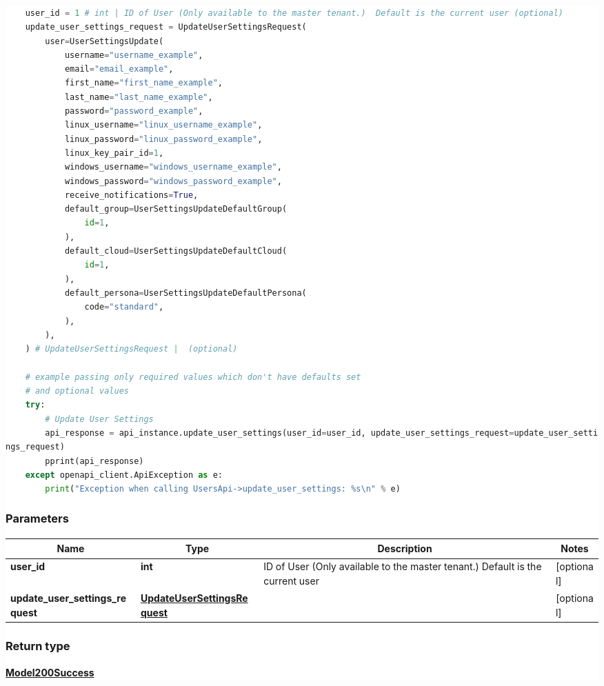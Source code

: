 ```python
    user_id = 1 # int | ID of User (Only available to the master tenant.)  Default is the current user (optional)
    update_user_settings_request = UpdateUserSettingsRequest(
        user=UserSettingsUpdate(
            username="username_example",
            email="email_example",
            first_name="first_name_example",
            last_name="last_name_example",
            password="password_example",
            linux_username="linux_username_example",
            linux_password="linux_password_example",
            linux_key_pair_id=1,
            windows_username="windows_username_example",
            windows_password="windows_password_example",
            receive_notifications=True,
            default_group=UserSettingsUpdateDefaultGroup(
                id=1,
            ),
            default_cloud=UserSettingsUpdateDefaultCloud(
                id=1,
            ),
            default_persona=UserSettingsUpdateDefaultPersona(
                code="standard",
            ),
        ),
    ) # UpdateUserSettingsRequest |  (optional)

    # example passing only required values which don't have defaults set
    # and optional values
    try:
        # Update User Settings
        api_response = api_instance.update_user_settings(user_id=user_id, update_user_settings_request=update_user_settings_request)
        pprint(api_response)
    except openapi_client.ApiException as e:
        print("Exception when calling UsersApi->update_user_settings: %s\n" % e)
```


### Parameters

Name | Type | Description  | Notes
------------- | ------------- | ------------- | -------------
 **user_id** | **int**| ID of User (Only available to the master tenant.)  Default is the current user | [optional]
 **update_user_settings_request** | [**UpdateUserSettingsRequest**](UpdateUserSettingsRequest.md)|  | [optional]

### Return type

[**Model200Success**](Model200Success.md)
